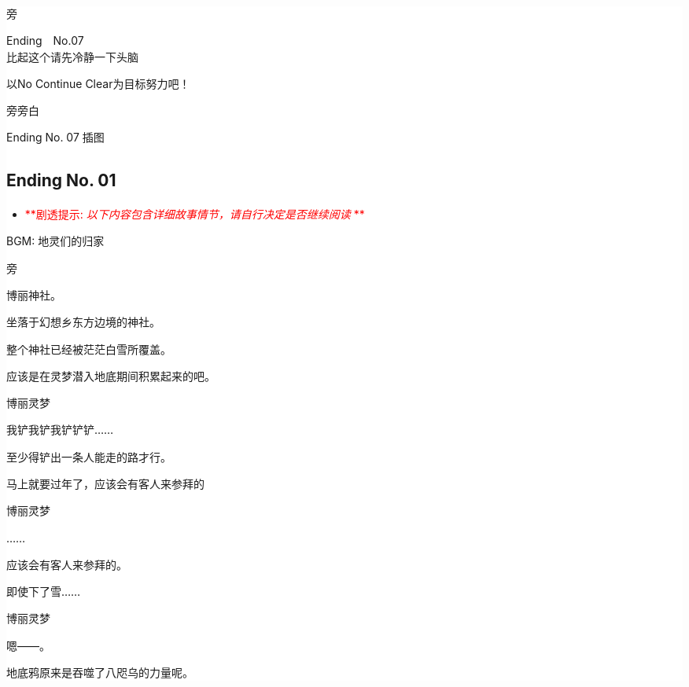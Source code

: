 

旁
  
Ending　No.07  
比起这个请先冷静一下头脑
  
  
以No Continue Clear为目标努力吧！
  


旁旁白
  
[](./文件-东方地灵殿e00a.png.md)[](./文件-东方地灵殿e00b.png.md)  

Ending No. 07 插图
  

  


## Ending No. 01

- <font color="Red"> **剧透提示:  *以下内容包含详细故事情节，请自行决定是否继续阅读* ** </font>


  
BGM: 地灵们的归家
  

  

旁
  
博丽神社。  

坐落于幻想乡东方边境的神社。  

整个神社已经被茫茫白雪所覆盖。  

应该是在灵梦潜入地底期间积累起来的吧。
  


[](./博丽灵梦.md)博丽灵梦
  
我铲我铲我铲铲铲……  

至少得铲出一条人能走的路才行。  

马上就要过年了，应该会有客人来参拜的
  


[](./博丽灵梦.md)博丽灵梦
  
……  

应该会有客人来参拜的。  

即使下了雪……
  


[](./博丽灵梦.md)博丽灵梦
  
嗯——。  

地底鸦原来是吞噬了八咫乌的力量呢。  
